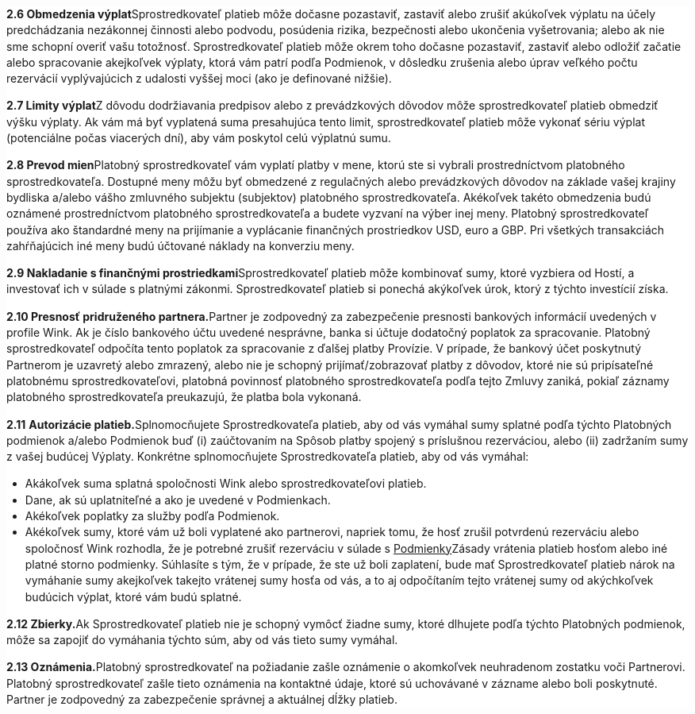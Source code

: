 **2.6 Obmedzenia výplat**Sprostredkovateľ platieb môže dočasne pozastaviť, zastaviť alebo zrušiť akúkoľvek výplatu na účely predchádzania nezákonnej činnosti alebo podvodu, posúdenia rizika, bezpečnosti alebo ukončenia vyšetrovania; alebo ak nie sme schopní overiť vašu totožnosť. Sprostredkovateľ platieb môže okrem toho dočasne pozastaviť, zastaviť alebo odložiť začatie alebo spracovanie akejkoľvek výplaty, ktorá vám patrí podľa Podmienok, v dôsledku zrušenia alebo úprav veľkého počtu rezervácií vyplývajúcich z udalosti vyššej moci (ako je definované nižšie).

**2.7 Limity výplat**Z dôvodu dodržiavania predpisov alebo z prevádzkových dôvodov môže sprostredkovateľ platieb obmedziť výšku výplaty. Ak vám má byť vyplatená suma presahujúca tento limit, sprostredkovateľ platieb môže vykonať sériu výplat (potenciálne počas viacerých dní), aby vám poskytol celú výplatnú sumu.

**2.8 Prevod mien**Platobný sprostredkovateľ vám vyplatí platby v mene, ktorú ste si vybrali prostredníctvom platobného sprostredkovateľa. Dostupné meny môžu byť obmedzené z regulačných alebo prevádzkových dôvodov na základe vašej krajiny bydliska a/alebo vášho zmluvného subjektu (subjektov) platobného sprostredkovateľa. Akékoľvek takéto obmedzenia budú oznámené prostredníctvom platobného sprostredkovateľa a budete vyzvaní na výber inej meny. Platobný sprostredkovateľ používa ako štandardné meny na prijímanie a vyplácanie finančných prostriedkov USD, euro a GBP. Pri všetkých transakciách zahŕňajúcich iné meny budú účtované náklady na konverziu meny.

**2.9 Nakladanie s finančnými prostriedkami**Sprostredkovateľ platieb môže kombinovať sumy, ktoré vyzbiera od Hostí, a investovať ich v súlade s platnými zákonmi. Sprostredkovateľ platieb si ponechá akýkoľvek úrok, ktorý z týchto investícií získa.

**2.10 Presnosť pridruženého partnera.**&#x50;artner je zodpovedný za zabezpečenie presnosti bankových informácií uvedených v profile Wink. Ak je číslo bankového účtu uvedené nesprávne, banka si účtuje dodatočný poplatok za spracovanie. Platobný sprostredkovateľ odpočíta tento poplatok za spracovanie z ďalšej platby Provízie. V prípade, že bankový účet poskytnutý Partnerom je uzavretý alebo zmrazený, alebo nie je schopný prijímať/zobrazovať platby z dôvodov, ktoré nie sú pripísateľné platobnému sprostredkovateľovi, platobná povinnosť platobného sprostredkovateľa podľa tejto Zmluvy zaniká, pokiaľ záznamy platobného sprostredkovateľa preukazujú, že platba bola vykonaná.

**2.11** **Autorizácie platieb.**&#x53;plnomocňujete Sprostredkovateľa platieb, aby od vás vymáhal sumy splatné podľa týchto Platobných podmienok a/alebo Podmienok buď (i) zaúčtovaním na Spôsob platby spojený s príslušnou rezerváciou, alebo (ii) zadržaním sumy z vašej budúcej Výplaty. Konkrétne splnomocňujete Sprostredkovateľa platieb, aby od vás vymáhal:

* Akákoľvek suma splatná spoločnosti Wink alebo sprostredkovateľovi platieb.
* Dane, ak sú uplatniteľné a ako je uvedené v Podmienkach.
* Akékoľvek poplatky za služby podľa Podmienok.
* Akékoľvek sumy, ktoré vám už boli vyplatené ako partnerovi, napriek tomu, že hosť zrušil potvrdenú rezerváciu alebo spoločnosť Wink rozhodla, že je potrebné zrušiť rezerváciu v súlade s [Podmienky](/studio/terms-of-service)Zásady vrátenia platieb hosťom alebo iné platné storno podmienky. Súhlasíte s tým, že v prípade, že ste už boli zaplatení, bude mať Sprostredkovateľ platieb nárok na vymáhanie sumy akejkoľvek takejto vrátenej sumy hosťa od vás, a to aj odpočítaním tejto vrátenej sumy od akýchkoľvek budúcich výplat, ktoré vám budú splatné.

**2.12 Zbierky.**&#x41;k Sprostredkovateľ platieb nie je schopný vymôcť žiadne sumy, ktoré dlhujete podľa týchto Platobných podmienok, môže sa zapojiť do vymáhania týchto súm, aby od vás tieto sumy vymáhal.

**2.13 Oznámenia.**&#x50;latobný sprostredkovateľ na požiadanie zašle oznámenie o akomkoľvek neuhradenom zostatku voči Partnerovi. Platobný sprostredkovateľ zašle tieto oznámenia na kontaktné údaje, ktoré sú uchovávané v zázname alebo boli poskytnuté. Partner je zodpovedný za zabezpečenie správnej a aktuálnej dĺžky platieb.
